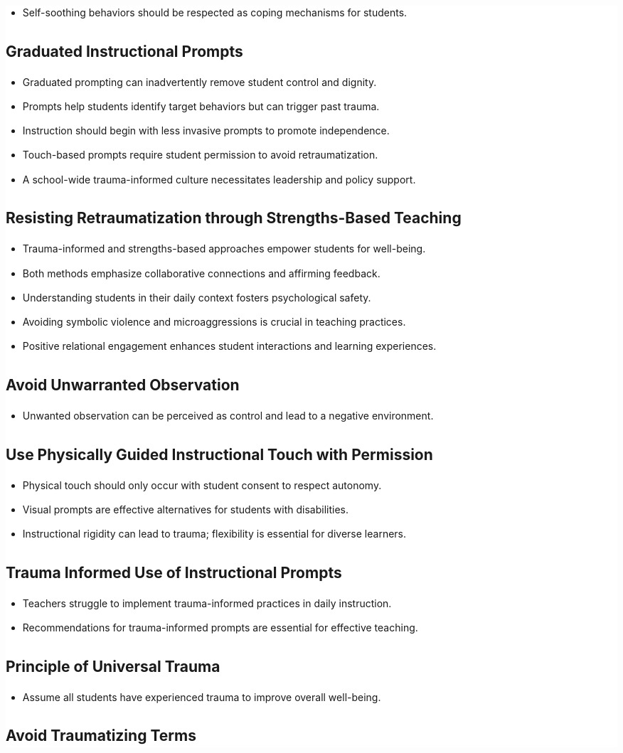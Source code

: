 - Self-soothing behaviors should be respected as coping mechanisms for students.
    

## Graduated Instructional Prompts

- Graduated prompting can inadvertently remove student control and dignity.
    
- Prompts help students identify target behaviors but can trigger past trauma.
    
- Instruction should begin with less invasive prompts to promote independence.
    
- Touch-based prompts require student permission to avoid retraumatization.
    
- A school-wide trauma-informed culture necessitates leadership and policy support.
    

## Resisting Retraumatization through Strengths-Based Teaching

- Trauma-informed and strengths-based approaches empower students for well-being.
    
- Both methods emphasize collaborative connections and affirming feedback.
    
- Understanding students in their daily context fosters psychological safety.
    
- Avoiding symbolic violence and microaggressions is crucial in teaching practices.
    
- Positive relational engagement enhances student interactions and learning experiences.
    

## Avoid Unwarranted Observation

- Unwanted observation can be perceived as control and lead to a negative environment.
    

## Use Physically Guided Instructional Touch with Permission

- Physical touch should only occur with student consent to respect autonomy.
    
- Visual prompts are effective alternatives for students with disabilities.
    
- Instructional rigidity can lead to trauma; flexibility is essential for diverse learners.
    

## Trauma Informed Use of Instructional Prompts

- Teachers struggle to implement trauma-informed practices in daily instruction.
    
- Recommendations for trauma-informed prompts are essential for effective teaching.
    

## Principle of Universal Trauma

- Assume all students have experienced trauma to improve overall well-being.
    

## Avoid Traumatizing Terms
